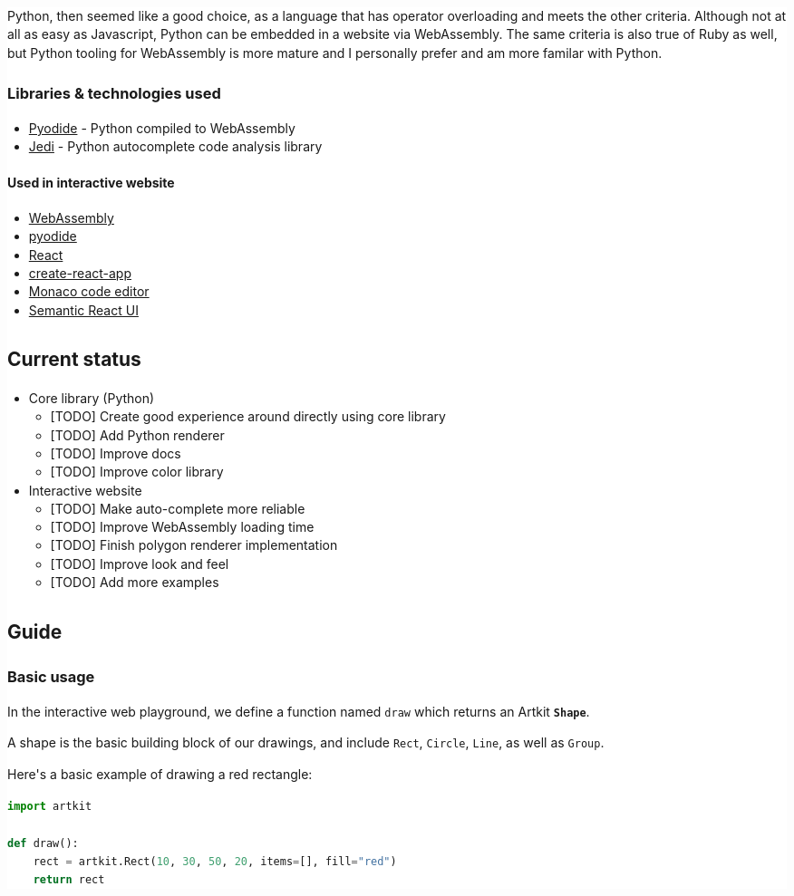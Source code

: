 Python, then seemed like a good choice, as a language that has operator overloading and meets the other criteria. Although not at all as easy as Javascript, Python can be embedded in a website via WebAssembly. The same criteria is also true of Ruby as well, but Python tooling for WebAssembly is more mature and I personally prefer and am more familar with Python.

### Libraries & technologies used

- [Pyodide](https://github.com/iodide-project/pyodide) - Python compiled to WebAssembly
- [Jedi](https://github.com/davidhalter/jedi) - Python autocomplete code analysis library

#### Used in interactive website

- [WebAssembly](https://webassembly.org/)
- [pyodide](https://github.com/iodide-project/pyodide)
- [React](https://reactjs.org/)
- [create-react-app](https://github.com/facebook/create-react-app)
- [Monaco code editor](https://www.google.com/search?client=firefox-b-1-d&q=monaco+code+editor)
- [Semantic React UI](https://react.semantic-ui.com/)

## Current status

- Core library (Python)
  - [TODO] Create good experience around directly using core library
  - [TODO] Add Python renderer
  - [TODO] Improve docs
  - [TODO] Improve color library
- Interactive website
  - [TODO] Make auto-complete more reliable
  - [TODO] Improve WebAssembly loading time
  - [TODO] Finish polygon renderer implementation
  - [TODO] Improve look and feel
  - [TODO] Add more examples

## Guide

### Basic usage

In the interactive web playground, we define a function named `draw` which returns an Artkit **`Shape`**.

A shape is the basic building block of our drawings, and include `Rect`, `Circle`, `Line`, as well as `Group`.

Here's a basic example of drawing a red rectangle:

```python
import artkit

def draw():
    rect = artkit.Rect(10, 30, 50, 20, items=[], fill="red")
    return rect
```
